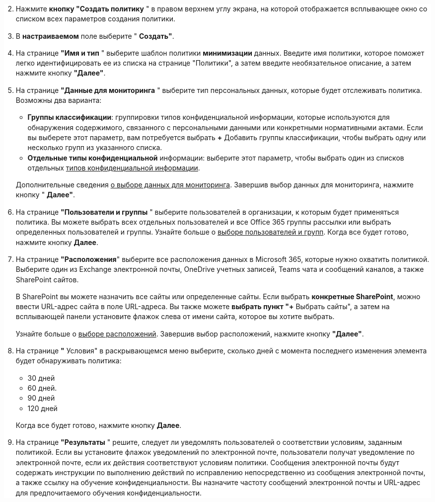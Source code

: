 2. Нажмите **кнопку "Создать политику** " в правом верхнем углу экрана, на которой отображается всплывающее окно со списком всех параметров создания политики.

3. В **настраиваемом** поле выберите " **Создать"**.

4. На странице **"Имя и тип** " выберите шаблон политики **минимизации** данных. Введите имя политики, которое поможет легко идентифицировать ее из списка на странице "Политики", а затем введите необязательное описание, а затем нажмите кнопку **"Далее"**.

5. На странице **"Данные для мониторинга** " выберите тип персональных данных, которые будет отслеживать политика. Возможны два варианта:
    - **Группы классификации**: группировки типов конфиденциальной информации, которые используются для обнаружения содержимого, связанного с персональными данными или конкретными нормативными актами. Если вы выберете этот параметр, вам потребуется выбрать **+** Добавить группы классификации, чтобы выбрать одну или несколько групп из указанного списка.
    - **Отдельные типы конфиденциальной** информации: выберите этот параметр, чтобы выбрать один из списков отдельных [типов конфиденциальной информации](/microsoft-365/compliance/sensitive-information-type-entity-definitions).

    Дополнительные сведения [о выборе данных для мониторинга](risk-management-policies.md#choose-data-to-monitor). Завершив выбор данных для мониторинга, нажмите кнопку " **Далее"**.

6. На странице **"Пользователи и группы** " выберите пользователей в организации, к которым будет применяться политика. Вы можете выбрать всех отдельных пользователей и все Office 365 группы рассылки или выбрать определенных пользователей и группы. Узнайте больше о [выборе пользователей и групп](risk-management-policies.md#choose-users-and-groups). Когда все будет готово, нажмите кнопку **Далее**.

7. На странице **"Расположения**" выберите все расположения данных в Microsoft 365, которые нужно охватить политикой. Выберите один из Exchange электронной почты, OneDrive учетных записей, Teams чата и сообщений каналов, а также SharePoint сайтов.

    В SharePoint вы можете назначить все сайты или определенные сайты. Если выбрать **конкретные SharePoint**, можно ввести URL-адрес сайта в поле URL-адреса. Вы также можете **выбрать пункт "+** Выбрать сайты", а затем на всплывающей панели установите флажок слева от имени сайта, которое вы хотите выбрать.

    Узнайте больше о [выборе расположений](risk-management-policies.md#choose-locations). Завершив выбор расположений, нажмите кнопку **"Далее"**.

8. На странице **"** Условия" в раскрывающемся меню выберите, сколько дней с момента последнего изменения элемента будет обнаруживать политика:
    - 30 дней
    - 60 дней.
    - 90 дней
    - 120 дней
    
     Когда все будет готово, нажмите кнопку **Далее**.

9. На странице **"Результаты** " решите, следует ли уведомлять пользователей о соответствии условиям, заданным политикой. Если вы установите флажок уведомлений по электронной почте, пользователи получат уведомление по электронной почте, если их действия соответствуют условиям политики. Сообщения электронной почты будут содержать инструкции по выполнению действий по исправлению непосредственно из сообщения электронной почты, а также ссылку на обучение конфиденциальности. Вы назначите частоту сообщений электронной почты и URL-адрес для предпочитаемого обучения конфиденциальности.
     